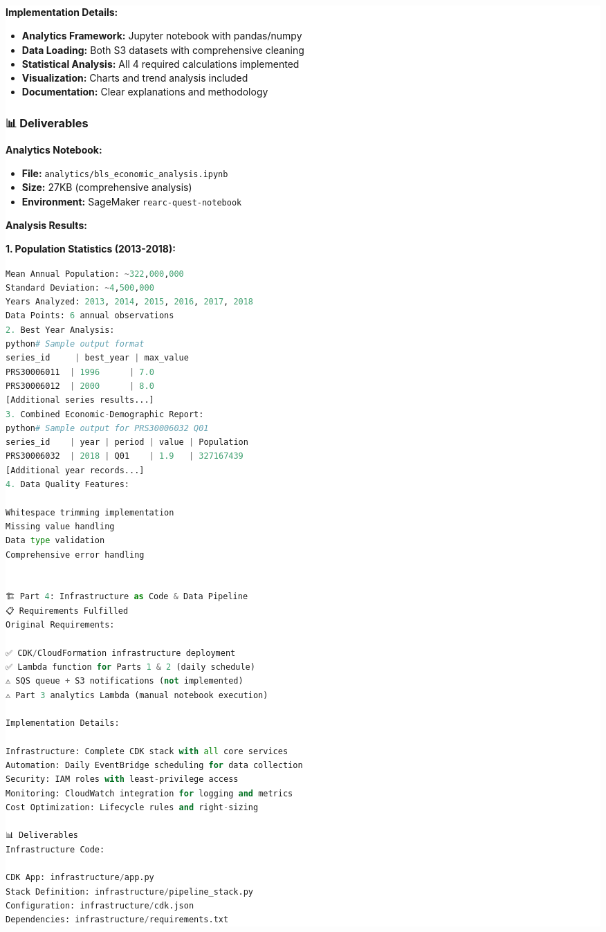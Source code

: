 **Implementation Details:**
- **Analytics Framework:** Jupyter notebook with pandas/numpy
- **Data Loading:** Both S3 datasets with comprehensive cleaning
- **Statistical Analysis:** All 4 required calculations implemented
- **Visualization:** Charts and trend analysis included
- **Documentation:** Clear explanations and methodology

### 📊 Deliverables

**Analytics Notebook:**
- **File:** `analytics/bls_economic_analysis.ipynb`
- **Size:** 27KB (comprehensive analysis)
- **Environment:** SageMaker `rearc-quest-notebook`

**Analysis Results:**

**1. Population Statistics (2013-2018):**
```python
Mean Annual Population: ~322,000,000
Standard Deviation: ~4,500,000
Years Analyzed: 2013, 2014, 2015, 2016, 2017, 2018
Data Points: 6 annual observations
2. Best Year Analysis:
python# Sample output format
series_id     | best_year | max_value
PRS30006011  | 1996      | 7.0
PRS30006012  | 2000      | 8.0
[Additional series results...]
3. Combined Economic-Demographic Report:
python# Sample output for PRS30006032 Q01
series_id    | year | period | value | Population
PRS30006032  | 2018 | Q01    | 1.9   | 327167439
[Additional year records...]
4. Data Quality Features:

Whitespace trimming implementation
Missing value handling
Data type validation
Comprehensive error handling


🏗️ Part 4: Infrastructure as Code & Data Pipeline
📋 Requirements Fulfilled
Original Requirements:

✅ CDK/CloudFormation infrastructure deployment
✅ Lambda function for Parts 1 & 2 (daily schedule)
⚠️ SQS queue + S3 notifications (not implemented)
⚠️ Part 3 analytics Lambda (manual notebook execution)

Implementation Details:

Infrastructure: Complete CDK stack with all core services
Automation: Daily EventBridge scheduling for data collection
Security: IAM roles with least-privilege access
Monitoring: CloudWatch integration for logging and metrics
Cost Optimization: Lifecycle rules and right-sizing

📊 Deliverables
Infrastructure Code:

CDK App: infrastructure/app.py
Stack Definition: infrastructure/pipeline_stack.py
Configuration: infrastructure/cdk.json
Dependencies: infrastructure/requirements.txt
```